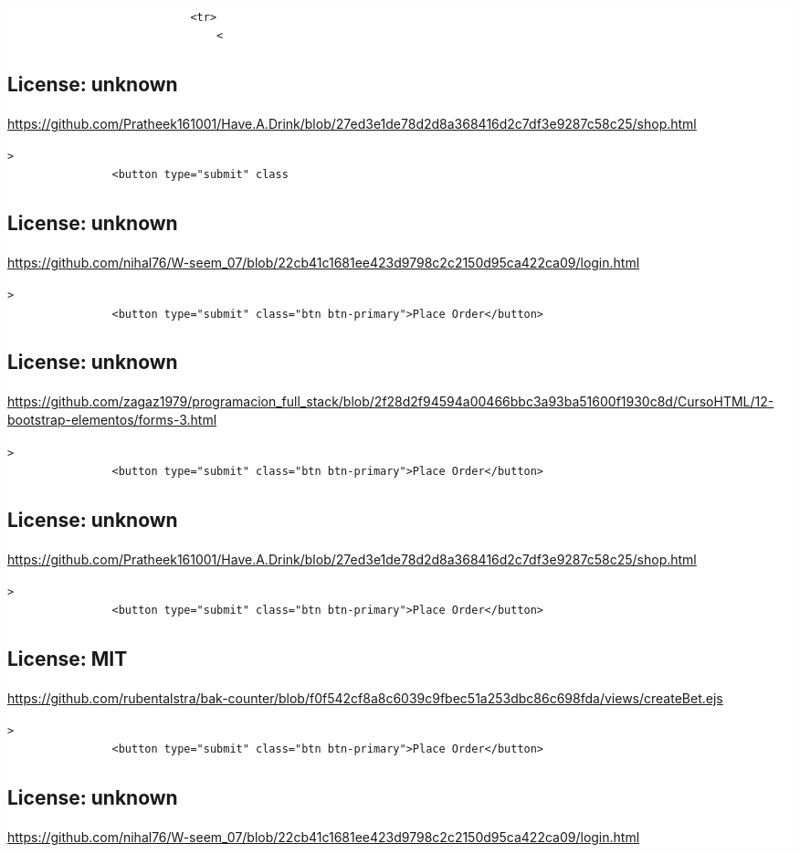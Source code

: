 ```
                            <tr>
                                <
```


## License: unknown
https://github.com/Pratheek161001/Have.A.Drink/blob/27ed3e1de78d2d8a368416d2c7df3e9287c58c25/shop.html

```
>
                <button type="submit" class
```


## License: unknown
https://github.com/nihal76/W-seem_07/blob/22cb41c1681ee423d9798c2c2150d95ca422ca09/login.html

```
>
                <button type="submit" class="btn btn-primary">Place Order</button>
```


## License: unknown
https://github.com/zagaz1979/programacion_full_stack/blob/2f28d2f94594a00466bbc3a93ba51600f1930c8d/CursoHTML/12-bootstrap-elementos/forms-3.html

```
>
                <button type="submit" class="btn btn-primary">Place Order</button>
```


## License: unknown
https://github.com/Pratheek161001/Have.A.Drink/blob/27ed3e1de78d2d8a368416d2c7df3e9287c58c25/shop.html

```
>
                <button type="submit" class="btn btn-primary">Place Order</button>
```


## License: MIT
https://github.com/rubentalstra/bak-counter/blob/f0f542cf8a8c6039c9fbec51a253dbc86c698fda/views/createBet.ejs

```
>
                <button type="submit" class="btn btn-primary">Place Order</button>
```


## License: unknown
https://github.com/nihal76/W-seem_07/blob/22cb41c1681ee423d9798c2c2150d95ca422ca09/login.html

